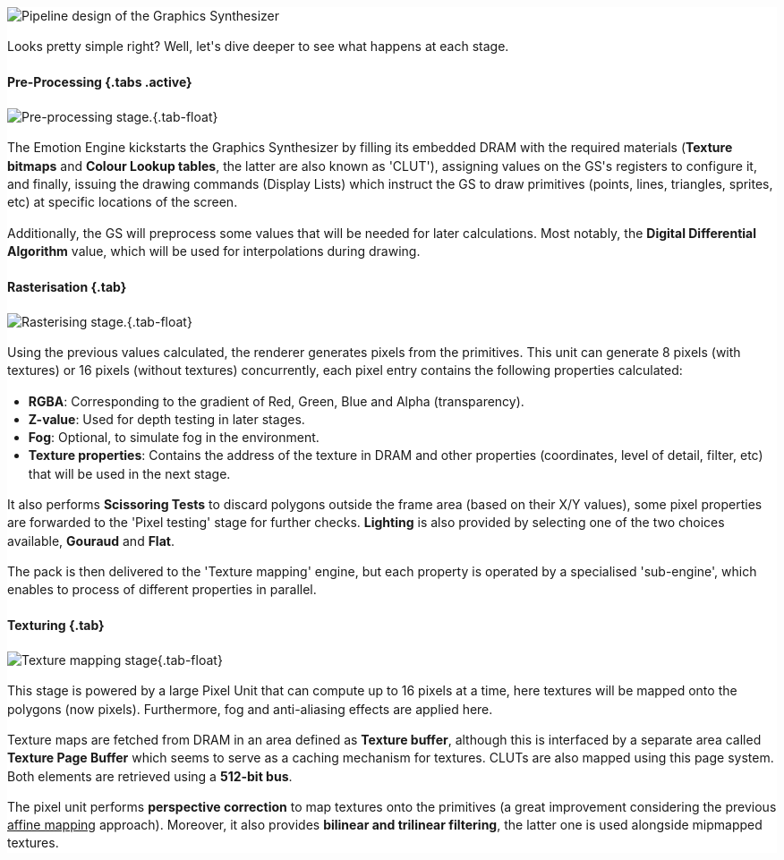 ![Pipeline design of the Graphics Synthesizer](GS_Pipeline.png)

Looks pretty simple right? Well, let's dive deeper to see what happens at each stage.

#### Pre-Processing {.tabs .active}

![Pre-processing stage.](gs_pipeline/Preprocessing.png){.tab-float}

The Emotion Engine kickstarts the Graphics Synthesizer by filling its embedded DRAM with the required materials (**Texture bitmaps** and **Colour Lookup tables**, the latter are also known as 'CLUT'), assigning values on the GS's registers to configure it, and finally, issuing the drawing commands (Display Lists) which instruct the GS to draw primitives (points, lines, triangles, sprites, etc) at specific locations of the screen.

Additionally, the GS will preprocess some values that will be needed for later calculations. Most notably, the **Digital Differential Algorithm** value, which will be used for interpolations during drawing.

#### Rasterisation {.tab}

![Rasterising stage.](gs_pipeline/Rasterizing.png){.tab-float}

Using the previous values calculated, the renderer generates pixels from the primitives. This unit can generate 8 pixels (with textures) or 16 pixels (without textures) concurrently, each pixel entry contains the following properties calculated:

- **RGBA**: Corresponding to the gradient of Red, Green, Blue and Alpha (transparency).
- **Z-value**: Used for depth testing in later stages.
- **Fog**: Optional, to simulate fog in the environment.
- **Texture properties**: Contains the address of the texture in DRAM and other properties (coordinates, level of detail, filter, etc) that will be used in the next stage.

It also performs **Scissoring Tests** to discard polygons outside the frame area (based on their X/Y values), some pixel properties are forwarded to the 'Pixel testing' stage for further checks. **Lighting** is also provided by selecting one of the two choices available, **Gouraud** and **Flat**.

The pack is then delivered to the 'Texture mapping' engine, but each property is operated by a specialised 'sub-engine', which enables to process of different properties in parallel.

#### Texturing {.tab}

![Texture mapping stage](gs_pipeline/Textures.png){.tab-float}

This stage is powered by a large Pixel Unit that can compute up to 16 pixels at a time, here textures will be mapped onto the polygons (now pixels). Furthermore, fog and anti-aliasing effects are applied here.

Texture maps are fetched from DRAM in an area defined as **Texture buffer**, although this is interfaced by a separate area called **Texture Page Buffer** which seems to serve as a caching mechanism for textures. CLUTs are also mapped using this page system. Both elements are retrieved using a **512-bit bus**.

The pixel unit performs **perspective correction** to map textures onto the primitives (a great improvement considering the previous [affine mapping](playstation#tab-4-5-textures) approach). Moreover, it also provides **bilinear and trilinear filtering**, the latter one is used alongside mipmapped textures.

